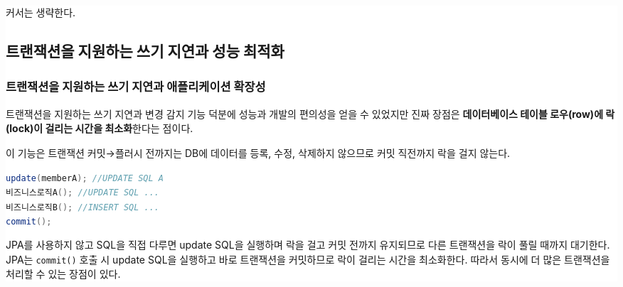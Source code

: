 커서는 생략한다.

## 트랜잭션을 지원하는 쓰기 지연과 성능 최적화

### 트랜잭션을 지원하는 쓰기 지연과 애플리케이션 확장성

트랜잭션을 지원하는 쓰기 지연과 변경 감지 기능 덕분에 성능과 개발의 편의성을 얻을 수 있었지만 진짜 장점은 **데이터베이스 테이블 로우(row)에 락(lock)이 걸리는 시간을 최소화**한다는 점이다.

이 기능은 트랜잭션 커밋→플러시 전까지는 DB에 데이터를 등록, 수정, 삭제하지 않으므로 커밋 직전까지 락을 걸지 않는다.

```java
update(memberA); //UPDATE SQL A
비즈니스로직A(); //UPDATE SQL ...
비즈니스로직B(); //INSERT SQL ...
commit();
```

JPA를 사용하지 않고 SQL을 직접 다루면 update SQL을 실행하며 락을 걸고 커밋 전까지 유지되므로 다른 트랜잭션을 락이 풀릴 때까지 대기한다. JPA는 `commit()` 호출 시 update SQL을 실행하고 바로 트랜잭션을 커밋하므로 락이 걸리는 시간을 최소화한다. 따라서 동시에 더 많은 트랜잭션을 처리할 수 있는 장점이 있다.
